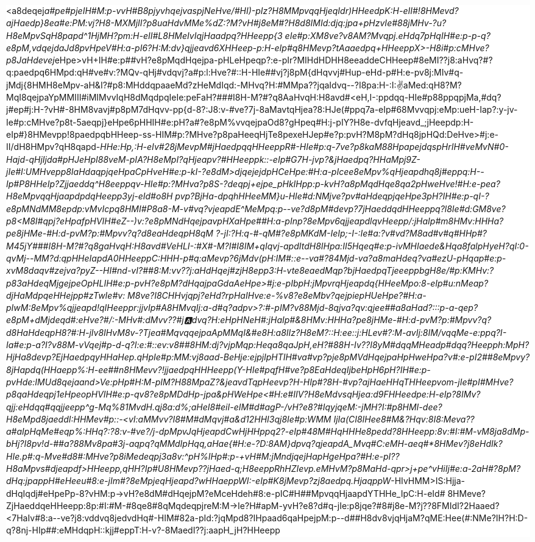 <a8deqej*a#pe#pjeIH#M:p-vvH#B8pjyvhqejvaspjNeHve/#HI)-pIz?H8MMpvqqHjeqIdr)HHeedpK:H-eII#!8HMevd?ajHaedp}8ea#e:PM:vj?H8-MXMjII?p8uaHdvMMe%dZ:?M?vH#j8eM#?H8d8IMId:djq:jpa+pHzvIe#88jMHv-?u?H8eMpvSqH8papd^1HjMH?pm:H-eII#L8HMeIvIqjHaadpq?HHeepp{3 eIe#p:XM8ve?v8AM?Mvqpj.eHdq7pHqIH#e:p-p-q?e8pM,vdqejdaJd8pvHpeV#H:a-pI6?H:M:dv}qjjeavd6XHHeep-p:H-eIp#q8HMevp?tAaaedpq+HHeeppX>-H8i#p:cMHve?p8JaHdevej*eHpe>vH+IH#e:p##vH?e8pMqdHqejpa-pHLeHpeqp?:e-pIr?MIHdHDHH8eeaddeCHHeep#8eMI??j8:aHvq?#?q:paedpq6HMpd:qH#ve#v:?MQv-qHj#vdqvj?a#p:l:Hve?#::H-HIe##vj?j8pM{dHqvvj#Hup-eHd-p#H:e-pv8j:MIv#q-jMdj{8HMH8eMpv-aH&I?#p8:MHddqpaaeMd?zHeMdIqd:-MHvq?H:#MMpa??jqaIdvq--?I8pa:H-:I::v:aMed:qH8?M?MqI8qejpaYpMMIII#iMIMvvIqH8dMqdpqIeIe:peFaH?###I8H-M?#?q8AaHvqH:H8avd#<eH,I-:ppdqq-HIe#p88ppqpjMa,#dq?j#ep#j:H-?vH#-8HM8vavj#p8pM7dHqvv-pp{d-8?:J8:v-#ve?7j-8aMavtqHjea?8:HJe(#ppq7a-eIp#68Mvvqpj:eMp:ueH-Iap?:y-jv-Ie#p:cMHve?p8t-5aeqpj}eHpe6pHHIH#e:pH?a#?e8pM%vvqejpaOd8?gHpeq#H:j-pIY?H8e-dvfqHjeavd_;jHeepdp:H-eIp#}8HMevpp!8paedpqbHHeep-ss-HIM#p:?MHve?p8paHeeqHjTe8pexeHJep#e?p:pvH?M8pM?dHq8jpHQd:DeHve>#j:e-II/dH8HMpv?qH8qapd-_HHe:Hp,:H-eIv#28jMevpM#jHaedpqqHHeeppR#-HIe#p:q-7ve?p8kaM88HpapejdqspHrIH#veMvN#0-Hajd-qHjIjda#pHJeHpI88veM-pIA?H8eMpI?qHjeapv?#HHeeppk::-eIp#G7H-jvp?&jHaedpq?HHaMpj9Z-jIe#I:UMHvepp8IaHdaqpjqeHpaCpHveH#e:p-kI-?e8dM>djqejejdpHCeHpe:#H:a-pIcee8eMpv%qHjeapdhq8j#eppq:H--Ip#P8HHeIp?Zjjaeddq^H8eeppqv-HIe#p:?MHva?p8S-?deqpj+ejpe_pHkIHpp:p-kvH?a8pMqdHqe8qa2pHweHve!#H:e-pea?H8eMpvqqHjaapdpdqHeepp3yj-eId#o8H pvp?BjHa-dpqhHHeeMM}u-HIe#d:NMjve?pv#aHdeqpjqeHpe3pH?IH#e:p-qI-?e8pMNdMM8epdp:vMvIcpq8HMI#P8a8-M-v#vq?vjeapdE^MeMpq:p--ve?d8pM#devp?7jHaeddqdHHeeppq?l8Ie#d:GM8ve?p8<M8I#qpj?eHpafpHVIH#eZ--)v:?e8pMNdHqejpavpHXaHpe##H:a-pInp?8eMpv6qjjeapdlqvHeepp/:jHaIp#m8HMv:HHHa?pe8jHMe-#H:d-pvM?p:#Mpvv?q?d8eaHdeqpH8qM ?-jI:?H:q-#-qM#?e8pMKdM-IeIp;-I-:Ie#a:?v#vd?M8ad#v#q#HHp#?M45jY###I8H-M?#?q8gaHvqH:H8avd#VeHLI-:#X#-M?I#I8IM+qIqvj-apdItdH8IHpa:II5Hqeq#e:p-ivMHIaede&Hqa8falpHyeH?qI:0-qvMj--MM?d:qpHHeIapdA0HHeeppC:HHH-p#q:aMevp?6jMdv(pH:IM#::e--va#?84Mjd-va?a8maHdeq?va#ezU-pHqap#e:p-xvM8daqv#zejva?pyZ--HI#nd-vI?##8:M:vv??j:aHdHqej#zjH8epp3:H-vte8eaedMqp?bjHaedpqTjeeeppbgH8e/#p:KMHv:?p83aHdeqMjgejpeOpHLIH#e:p-pvH?e8pM?dHqajpaGdaAeHpe>#j:e-pIbpH:jMpvrqHjeapdq{HHeeMpo:8-eIp#u:nMeap?djHaMdpqeHHejpp#zTwIe#v:
M8ve?I8CHHvjqpj?eHd?rpHaIHve:e-%v8?e8eMbv?qejpiepHUeHpe?#H:a-pIwM:8eMpv%qjjeapd!qIHeeppr:jjvIp#A8HMvqIj:a-d#q?adpv>?:#-pIM?v88Mjd-8qjva?qv:qjee##a8aHad?:::p-a-qep?e8pM+dMjdeqd#:eHve?#/:-MHv#:dMvv??#j:a:dvq?H:eHpHNeH#:jHaIp#&8HMv:HHHa?pe8jHMe-#H:d-pvM?p:#Mpvv?q?d8HaHdeqpH8?#:H-jIv8IHvM8v-?Tjea#MqvqqejpaApMMqI&#e8H:a8IIz?H8eM?::H:ee::j:HLev#?:M-avIj:8IM/vqqMe-e:ppq?I-Ia#e:p-a?I?v88M-vVqej#p-d-q?I:e:#::ev:v8##8HM:dj?vjpMqp:Heqa8qaJpH,eH?#88H-Iv??I8yM#dqqMHeadp#dqq?Heepph:MpH?HjHa8devp?EjHaedpqyHHaHep.qHpIe#p:_MM:vj8aad-BeHje:ejpjlpHTIH#va#vp?pje8pMVdHqejpaHpHweHpa?v#:e-pI2##8eMpvy?8jHapdq(HHaepp%:H-ee##n8HMevv?!jjaedpqHHHeepp(Y-HIe#pqfH#ve?p8EaHdeqIjbeHpH6pH?IH#e:p-pvHde:IMUd8qejaand>Ve:pHp#H:M-pIM?H88MpaZ?&jeavdTqpHeevp_?H-HIp#?8H-#vp?ajHaeHHqTHHeepvom-jIe#pI#MHve?p8qaHdeqpj1eHpeopHVIH#e:p-qv8?e8pMDdHp-jpa&pHWeHpe<#H:e#IIV?H8eMdvsqHjea:d9FHHeedpe:H-eIp?8IMv?qjj:eHdqq#qqjjeepp^g-Mq%81MvdH.qj8a:d%;aHeI8#eiI-eIM#d#agP-/vH?e8?#IqyjqeM:-jMH?I:#p8HMI-dee?H8eMpd8jaeddI:HHMev#p::-<vI:aMMvv?I8#M#dMqvj#a&d12HHI3qj8Ie#p:WMM IjIa(CI8IHee8#M&?Hqv:8I8:Meva??a#aIpHqMe#eqp%:HHq?:?8:v-#ve?/j-dpMpvJqHjeapdCwHjHHppq2?-eIp#48M#HqHHHe8pedd?8HHeepp:8v:#I:#M-vM8ja8dMp-bHj?I8pv!d-##a?88Mv8pa#3j-aqpq?qMMdIpHqq,aHae{#H:e-?D:8AM}dpvq?qjeapdA_Mvq#C:eMH-aeq#*8HMev?j8eHdIk?HIe.p#:q-Mve#d8#:*MHve?p8iMedeqpj3a8v:^pH%IHp#:p-+vH#M:jMndjqejHa*pHgeHpa?#H:e-pI??H8aMpvs#djeapdf>HHeepp,qHH?Ip#U8HMevp??jHaed-q;H8eeppRhHZIevp.eMHvM?p8MaHd-qpr>j+pe^vHiIj#e:a-2aH#?8pM?dHq:jpappH#eHeeu#8:e-jIm#?8eMpjeqHjeapd?wHHaeppWI:-eIp#K8jMevp?zj8aedpq.HjaqppW_-HIvHMM>IS:Hjja-dHqIqdj#eHpePp-8?vHM:p->vH?e8dM#dHqejpM?eMceHdeh#8:e-pIC#H##MpvqqHjaapdYTHHe_IpC:H-eId# 8HMeve?ZjHaeddqeHHeepp:8p:#I:#M-#8qe8#8qMqdeqpjreM:M->Ie?H#apM-yvH?e8?d#q-jIe:p8jqe?#8#j8e-M?j??8FMIdI?2Haaed?<7HaIv#8:a--ve?j8:vddvq8jedvdHq#-HIM#82a-pId:?jqMpd8?IHpaad6qaHpejpM:p--d##H8dv8vjqHjaM?qME:Hee(#:NMe?IH?H:D-q?8nj-HIp##:eMHdqpH::kjj#eppT:H-v?-8MaedI??j:aapH_jH?HHeepp